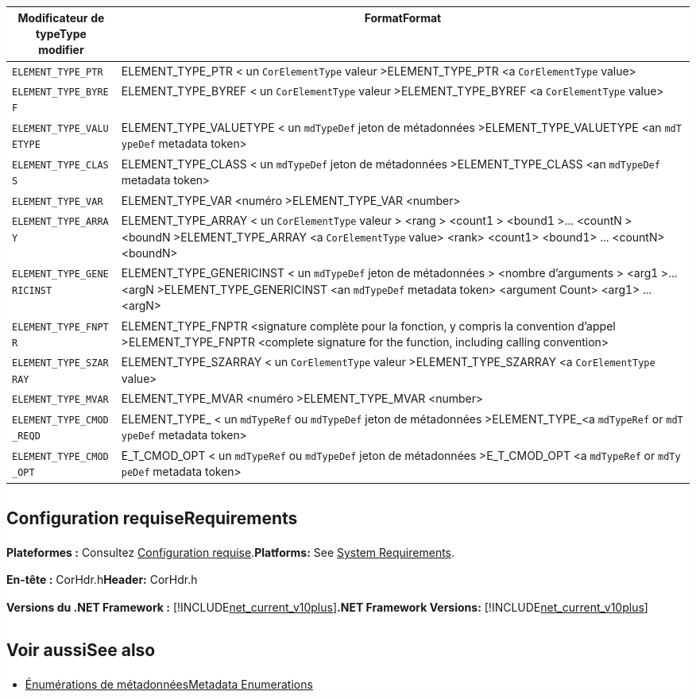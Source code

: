|<span data-ttu-id="2cff4-150">Modificateur de type</span><span class="sxs-lookup"><span data-stu-id="2cff4-150">Type modifier</span></span>|<span data-ttu-id="2cff4-151">Format</span><span class="sxs-lookup"><span data-stu-id="2cff4-151">Format</span></span>|  
|-------------------|------------|  
|`ELEMENT_TYPE_PTR`|<span data-ttu-id="2cff4-152">ELEMENT_TYPE_PTR < un `CorElementType` valeur ></span><span class="sxs-lookup"><span data-stu-id="2cff4-152">ELEMENT_TYPE_PTR <a `CorElementType` value></span></span>|  
|`ELEMENT_TYPE_BYREF`|<span data-ttu-id="2cff4-153">ELEMENT_TYPE_BYREF < un `CorElementType` valeur ></span><span class="sxs-lookup"><span data-stu-id="2cff4-153">ELEMENT_TYPE_BYREF <a `CorElementType` value></span></span>|  
|`ELEMENT_TYPE_VALUETYPE`|<span data-ttu-id="2cff4-154">ELEMENT_TYPE_VALUETYPE < un `mdTypeDef` jeton de métadonnées ></span><span class="sxs-lookup"><span data-stu-id="2cff4-154">ELEMENT_TYPE_VALUETYPE <an `mdTypeDef` metadata token></span></span>|  
|`ELEMENT_TYPE_CLASS`|<span data-ttu-id="2cff4-155">ELEMENT_TYPE_CLASS < un `mdTypeDef` jeton de métadonnées ></span><span class="sxs-lookup"><span data-stu-id="2cff4-155">ELEMENT_TYPE_CLASS <an `mdTypeDef` metadata token></span></span>|  
|`ELEMENT_TYPE_VAR`|<span data-ttu-id="2cff4-156">ELEMENT_TYPE_VAR \<numéro ></span><span class="sxs-lookup"><span data-stu-id="2cff4-156">ELEMENT_TYPE_VAR \<number></span></span>|  
|`ELEMENT_TYPE_ARRAY`|<span data-ttu-id="2cff4-157">ELEMENT_TYPE_ARRAY < un `CorElementType` valeur > \<rang > \<count1 > \<bound1 >... \<countN > \<boundN ></span><span class="sxs-lookup"><span data-stu-id="2cff4-157">ELEMENT_TYPE_ARRAY <a `CorElementType` value> \<rank> \<count1> \<bound1> ... \<countN> \<boundN></span></span>|  
|`ELEMENT_TYPE_GENERICINST`|<span data-ttu-id="2cff4-158">ELEMENT_TYPE_GENERICINST < un `mdTypeDef` jeton de métadonnées > \<nombre d’arguments > \<arg1 >... \<argN ></span><span class="sxs-lookup"><span data-stu-id="2cff4-158">ELEMENT_TYPE_GENERICINST <an `mdTypeDef` metadata token> \<argument Count> \<arg1> ... \<argN></span></span>|  
|`ELEMENT_TYPE_FNPTR`|<span data-ttu-id="2cff4-159">ELEMENT_TYPE_FNPTR \<signature complète pour la fonction, y compris la convention d’appel ></span><span class="sxs-lookup"><span data-stu-id="2cff4-159">ELEMENT_TYPE_FNPTR \<complete signature for the function, including calling convention></span></span>|  
|`ELEMENT_TYPE_SZARRAY`|<span data-ttu-id="2cff4-160">ELEMENT_TYPE_SZARRAY < un `CorElementType` valeur ></span><span class="sxs-lookup"><span data-stu-id="2cff4-160">ELEMENT_TYPE_SZARRAY <a `CorElementType` value></span></span>|  
|`ELEMENT_TYPE_MVAR`|<span data-ttu-id="2cff4-161">ELEMENT_TYPE_MVAR \<numéro ></span><span class="sxs-lookup"><span data-stu-id="2cff4-161">ELEMENT_TYPE_MVAR \<number></span></span>|  
|`ELEMENT_TYPE_CMOD_REQD`|<span data-ttu-id="2cff4-162">ELEMENT_TYPE_ < un `mdTypeRef` ou `mdTypeDef` jeton de métadonnées ></span><span class="sxs-lookup"><span data-stu-id="2cff4-162">ELEMENT_TYPE_<a `mdTypeRef` or `mdTypeDef` metadata token></span></span>|  
|`ELEMENT_TYPE_CMOD_OPT`|<span data-ttu-id="2cff4-163">E_T_CMOD_OPT < un `mdTypeRef` ou `mdTypeDef` jeton de métadonnées ></span><span class="sxs-lookup"><span data-stu-id="2cff4-163">E_T_CMOD_OPT <a `mdTypeRef` or `mdTypeDef` metadata token></span></span>|  
  
## <a name="requirements"></a><span data-ttu-id="2cff4-164">Configuration requise</span><span class="sxs-lookup"><span data-stu-id="2cff4-164">Requirements</span></span>  
 <span data-ttu-id="2cff4-165">**Plateformes :** Consultez [Configuration requise](../../../../docs/framework/get-started/system-requirements.md).</span><span class="sxs-lookup"><span data-stu-id="2cff4-165">**Platforms:** See [System Requirements](../../../../docs/framework/get-started/system-requirements.md).</span></span>  
  
 <span data-ttu-id="2cff4-166">**En-tête :** CorHdr.h</span><span class="sxs-lookup"><span data-stu-id="2cff4-166">**Header:** CorHdr.h</span></span>  
  
 <span data-ttu-id="2cff4-167">**Versions du .NET Framework :** [!INCLUDE[net_current_v10plus](../../../../includes/net-current-v10plus-md.md)]</span><span class="sxs-lookup"><span data-stu-id="2cff4-167">**.NET Framework Versions:** [!INCLUDE[net_current_v10plus](../../../../includes/net-current-v10plus-md.md)]</span></span>  
  
## <a name="see-also"></a><span data-ttu-id="2cff4-168">Voir aussi</span><span class="sxs-lookup"><span data-stu-id="2cff4-168">See also</span></span>

- [<span data-ttu-id="2cff4-169">Énumérations de métadonnées</span><span class="sxs-lookup"><span data-stu-id="2cff4-169">Metadata Enumerations</span></span>](../../../../docs/framework/unmanaged-api/metadata/metadata-enumerations.md)
